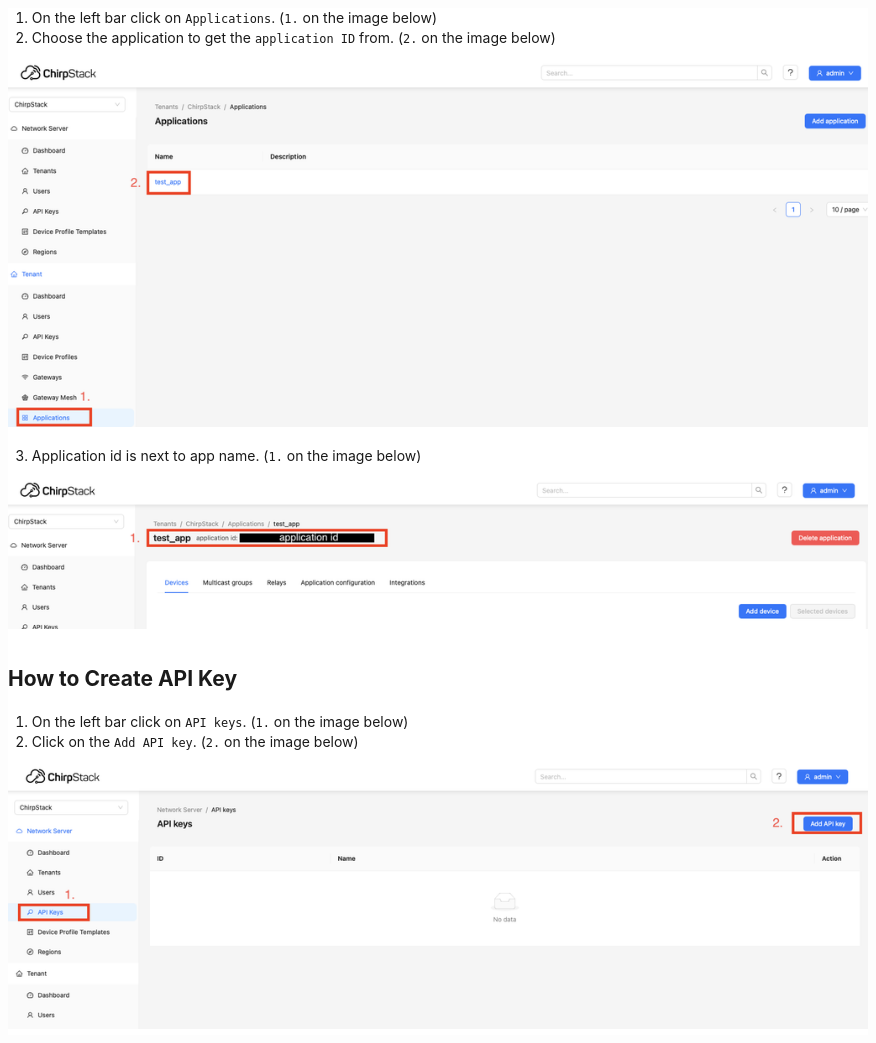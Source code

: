 1. On the left bar click on `Applications`. (`1.` on the image below)
2. Choose the application to get the `application ID` from. (`2.` on the image below)

<img src="assets/application_id_start.png" alt="Application id start" width="900" />

3. Application id is next to app name. (`1.` on the image below)

<img src="assets/application_id_data.png" alt="Application id data" width="900" />

## How to Create API Key

1. On the left bar click on `API keys`. (`1.` on the image below)
2. Click on the `Add API key`. (`2.` on the image below)

<img src="assets/add_api_key_start.png" alt="API key start" width="900" />
